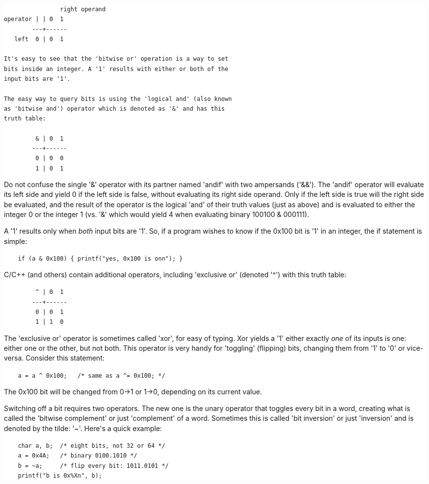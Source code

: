                     right operand
    operator | | 0  1
            ---+------
       left  0 | 0  1

    It's easy to see that the 'bitwise or' operation is a way to set
    bits inside an integer. A '1' results with either or both of the
    input bits are '1'.

    The easy way to query bits is using the 'logical and' (also known
    as 'bitwise and') operator which is denoted as '&' and has this
    truth table:

             & | 0  1
            ---+------
             0 | 0  0
             1 | 0  1

Do not confuse the single '&' operator with its partner named 'andif' with two ampersands ('&&'). The 'andif' operator will evaluate its left side and yield 0 if the left side is false, without evaluating its right side operand. Only if the left side is true will the right side be evaluated, and the result of the operator is the logical 'and' of their truth values (just as above) and is evaluated to either the integer 0 or the integer 1 (vs. '&' which would yield 4 when evaluating binary 100100 & 000111).

A '1' results only when *both* input bits are '1'. So, if a program wishes to know if the 0x100 bit is '1' in an integer, the if statement is simple:

    	if (a & 0x100) { printf("yes, 0x100 is onn"); }

C/C++ (and others) contain additional operators, including 'exclusive or' (denoted '^') with this truth table:

             ^ | 0  1
            ---+------
             0 | 0  1
             1 | 1  0

The 'exclusive or' operator is sometimes called 'xor', for easy of typing. Xor yields a '1' either exactly *one* of its inputs is one: either one or the other, but not both. This operator is very handy for 'toggling' (flipping) bits, changing them from '1' to '0' or vice-versa. Consider this statement:

    	a = a ^ 0x100;   /* same as a ^= 0x100; */

The 0x100 bit will be changed from 0->1 or 1->0, depending on its current value.

Switching off a bit requires two operators. The new one is the unary operator that toggles every bit in a word, creating what is called the 'bitwise complement' or just 'complement' of a word. Sometimes this is called 'bit inversion' or just 'inversion' and is denoted by the tilde: '~'. Here's a quick example:

    	char a, b;	/* eight bits, not 32 or 64 */
    	a = 0x4A;	/* binary 0100.1010 */
    	b = ~a;		/* flip every bit: 1011.0101 */
    	printf("b is 0x%Xn", b);
